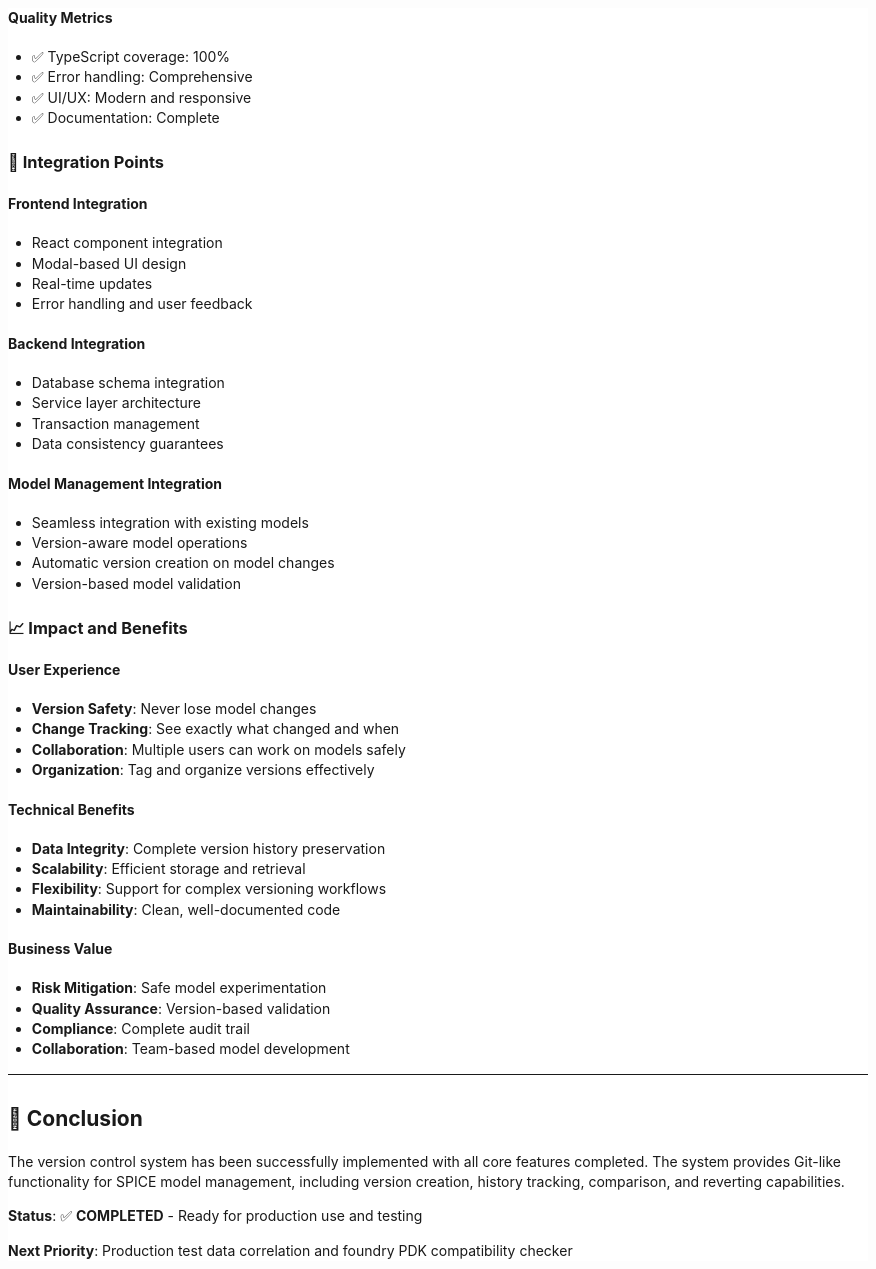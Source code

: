 #### **Quality Metrics**
- ✅ TypeScript coverage: 100%
- ✅ Error handling: Comprehensive
- ✅ UI/UX: Modern and responsive
- ✅ Documentation: Complete

### 🔗 **Integration Points**

#### **Frontend Integration**
- React component integration
- Modal-based UI design
- Real-time updates
- Error handling and user feedback

#### **Backend Integration**
- Database schema integration
- Service layer architecture
- Transaction management
- Data consistency guarantees

#### **Model Management Integration**
- Seamless integration with existing models
- Version-aware model operations
- Automatic version creation on model changes
- Version-based model validation

### 📈 **Impact and Benefits**

#### **User Experience**
- **Version Safety**: Never lose model changes
- **Change Tracking**: See exactly what changed and when
- **Collaboration**: Multiple users can work on models safely
- **Organization**: Tag and organize versions effectively

#### **Technical Benefits**
- **Data Integrity**: Complete version history preservation
- **Scalability**: Efficient storage and retrieval
- **Flexibility**: Support for complex versioning workflows
- **Maintainability**: Clean, well-documented code

#### **Business Value**
- **Risk Mitigation**: Safe model experimentation
- **Quality Assurance**: Version-based validation
- **Compliance**: Complete audit trail
- **Collaboration**: Team-based model development

---

## 🎉 **Conclusion**

The version control system has been successfully implemented with all core features completed. The system provides Git-like functionality for SPICE model management, including version creation, history tracking, comparison, and reverting capabilities.

**Status**: ✅ **COMPLETED** - Ready for production use and testing

**Next Priority**: Production test data correlation and foundry PDK compatibility checker 